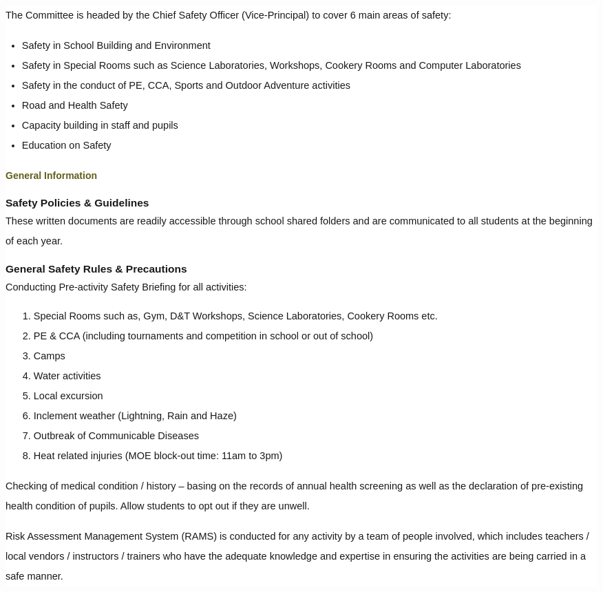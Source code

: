 <p style="margin-top:15px;font-size:14.5px; line-height:2;font-family:sans-serif;">The Committee&nbsp;is headed by the Chief Safety Officer (Vice-Principal) to cover 6 main areas of safety:</p>

<ul style="margin-top:5px;">
<li style="font-size:14.5px; line-height:2;font-family:sans-serif;">Safety in School Building and Environment</li>
<li style="font-size:14.5px; line-height:2;font-family:sans-serif;">Safety in Special Rooms such as Science Laboratories, Workshops, Cookery Rooms and Computer Laboratories</li>
<li style="font-size:14.5px; line-height:2;font-family:sans-serif;">Safety in the conduct of PE, CCA, Sports and Outdoor Adventure activities</li>
<li style="font-size:14.5px; line-height:2;font-family:sans-serif;">Road and Health Safety</li>
<li style="font-size:14.5px; line-height:2;font-family:sans-serif;">Capacity building in staff and pupils</li>
<li style="font-size:14.5px; line-height:2;font-family:sans-serif;">Education on Safety</li>
</ul>

<h4 style="color:#635f1a;font-weight:bold;font-family:sans-serif;">General Information</h4>

<p style="margin-top:15px;font-size:15.5px;font-family:sans-serif;"><strong style="font-family:sans-serif;">Safety Policies &amp; Guidelines</strong></p>
<p style="font-size:14.5px; line-height:2;margin:-15px 0 13px 0px;font-family:sans-serif;">These written documents are readily accessible through school shared folders and are communicated to all students at the beginning of each year.</p>

<p style="margin-top:15px;font-size:15.5px;"><strong style="font-family:sans-serif;">General Safety Rules &amp; Precautions</strong></p>
<p style="font-size:14.5px; line-height:2;margin:-15px 0 13px 0px;font-family:sans-serif;">Conducting Pre-activity Safety Briefing for all activities:</p>

<ol style="margin-top:5px;">
<li style="font-size:14.5px; line-height:2;margin-left:17px;font-family:sans-serif;"> Special Rooms such as, Gym, D&amp;T Workshops, Science Laboratories, Cookery Rooms etc.</li>
<li style="font-size:14.5px; line-height:2;margin-left:17px;font-family:sans-serif;"> PE &amp; CCA (including tournaments and competition in school or out of school)</li>
<li style="font-size:14.5px; line-height:2;margin-left:17px;font-family:sans-serif;"> Camps</li>
<li style="font-size:14.5px; line-height:2;margin-left:17px;font-family:sans-serif;"> Water activities</li>
<li style="font-size:14.5px; line-height:2;margin-left:17px;font-family:sans-serif;"> Local excursion</li>
<li style="font-size:14.5px; line-height:2;margin-left:17px;font-family:sans-serif;"> Inclement weather (Lightning, Rain and Haze)</li>
<li style="font-size:14.5px; line-height:2;margin-left:17px;font-family:sans-serif;"> Outbreak of Communicable Diseases</li>
<li style="font-size:14.5px; line-height:2;margin-left:17px;font-family:sans-serif;"> Heat related injuries (MOE block-out time: 11am to 3pm)</li>
</ol>

<p style="margin-top:15px;font-size:14.5px; line-height:2;font-family:sans-serif;">Checking of medical condition / history – basing on the records of annual health screening as well as the declaration of pre-existing health condition of pupils. Allow students to opt out if they are unwell.</p>

<p style="margin-top:15px;font-size:14.5px; line-height:2;font-family:sans-serif;">Risk Assessment Management System (RAMS) is conducted for any activity by a team of people involved, which includes teachers / local vendors / instructors / trainers who have the adequate knowledge and expertise in ensuring the activities are being carried in a safe manner.</p>

